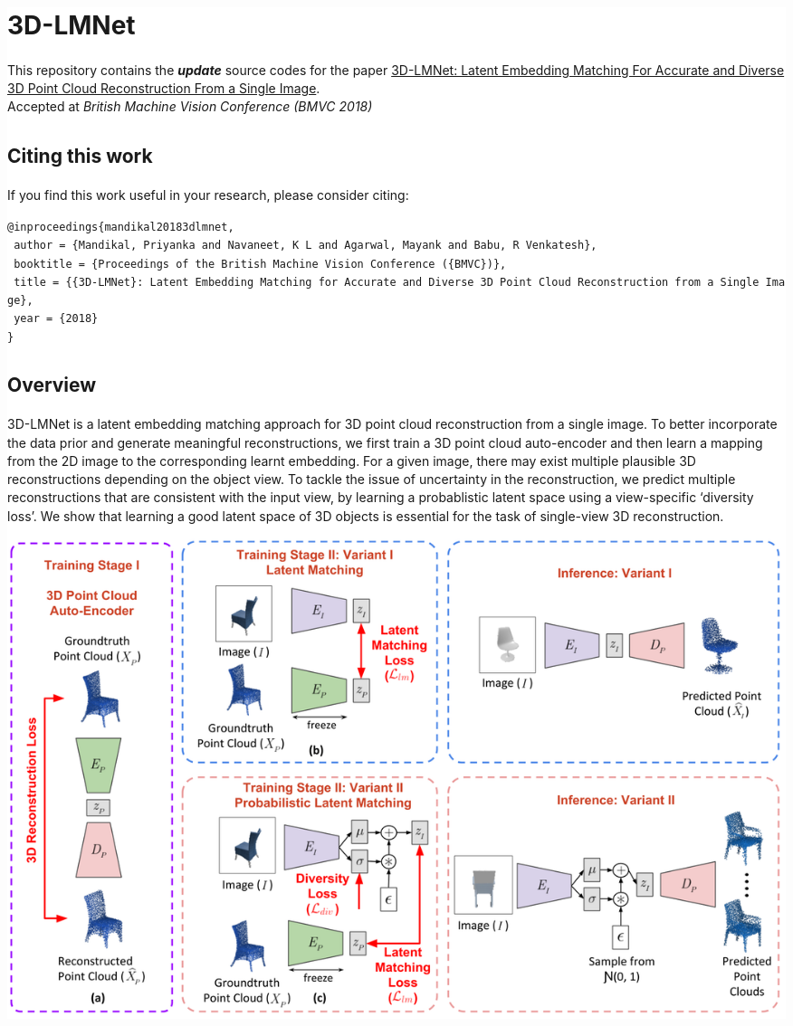 # 3D-LMNet
This repository contains the **_update_** source codes for the paper [3D-LMNet: Latent Embedding Matching For Accurate and Diverse 3D Point Cloud Reconstruction From a Single Image](https://arxiv.org/abs/1807.07796). </br>
Accepted at *British Machine Vision Conference (BMVC 2018)*

## Citing this work
If you find this work useful in your research, please consider citing:
```
@inproceedings{mandikal20183dlmnet,
 author = {Mandikal, Priyanka and Navaneet, K L and Agarwal, Mayank and Babu, R Venkatesh},
 booktitle = {Proceedings of the British Machine Vision Conference ({BMVC})},
 title = {{3D-LMNet}: Latent Embedding Matching for Accurate and Diverse 3D Point Cloud Reconstruction from a Single Image},
 year = {2018}
}
```

## Overview
3D-LMNet is a latent embedding matching approach for 3D point cloud reconstruction from a single image. To better incorporate the data prior and generate meaningful reconstructions, we first train a 3D point cloud auto-encoder and then learn a mapping from the 2D image to the corresponding learnt embedding. For a given image, there may exist multiple plausible 3D reconstructions depending on the object view. To tackle the issue of uncertainty in the reconstruction, we predict multiple reconstructions that are consistent with the input view, by learning a probablistic latent space using a view-specific ‘diversity loss’. We show that learning a good latent space of 3D objects is essential for the task of single-view 3D reconstruction.

![Overview of 3D-LMNet](images/approach_overview.png)
